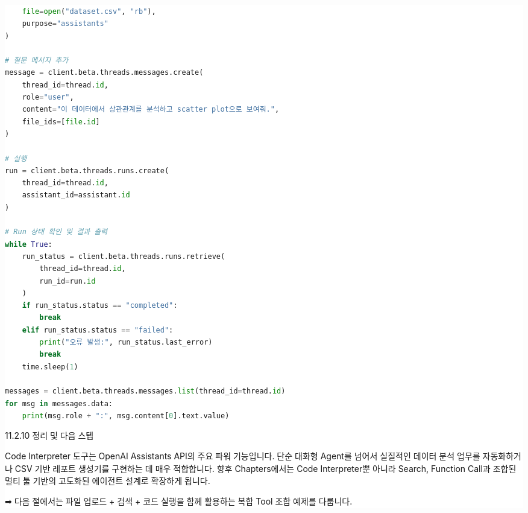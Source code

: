 ```python
    file=open("dataset.csv", "rb"),
    purpose="assistants"
)

# 질문 메시지 추가
message = client.beta.threads.messages.create(
    thread_id=thread.id,
    role="user",
    content="이 데이터에서 상관관계를 분석하고 scatter plot으로 보여줘.",
    file_ids=[file.id]
)

# 실행
run = client.beta.threads.runs.create(
    thread_id=thread.id,
    assistant_id=assistant.id
)

# Run 상태 확인 및 결과 출력
while True:
    run_status = client.beta.threads.runs.retrieve(
        thread_id=thread.id,
        run_id=run.id
    )
    if run_status.status == "completed":
        break
    elif run_status.status == "failed":
        print("오류 발생:", run_status.last_error)
        break
    time.sleep(1)

messages = client.beta.threads.messages.list(thread_id=thread.id)
for msg in messages.data:
    print(msg.role + ":", msg.content[0].text.value)
```

11.2.10 정리 및 다음 스텝

Code Interpreter 도구는 OpenAI Assistants API의 주요 파워 기능입니다. 단순 대화형 Agent를 넘어서 실질적인 데이터 분석 업무를 자동화하거나 CSV 기반 레포트 생성기를 구현하는 데 매우 적합합니다. 향후 Chapters에서는 Code Interpreter뿐 아니라 Search, Function Call과 조합된 멀티 툴 기반의 고도화된 에이전트 설계로 확장하게 됩니다.

➡︎ 다음 절에서는 파일 업로드 + 검색 + 코드 실행을 함께 활용하는 복합 Tool 조합 예제를 다룹니다.